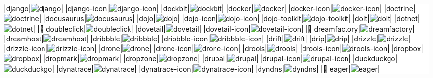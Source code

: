 |django|![django](pngs/django.png)|
|django-icon|![django-icon](pngs/django-icon.png)|
|dockbit|![dockbit](pngs/dockbit.png)|
|docker|![docker](pngs/docker.png)|
|docker-icon|![docker-icon](pngs/docker-icon.png)|
|doctrine|![doctrine](pngs/doctrine.png)|
|docusaurus|![docusaurus](pngs/docusaurus.png)|
|dojo|![dojo](pngs/dojo.png)|
|dojo-icon|![dojo-icon](pngs/dojo-icon.png)|
|dojo-toolkit|![dojo-toolkit](pngs/dojo-toolkit.png)|
|dolt|![dolt](pngs/dolt.png)|
|dotnet|![dotnet](pngs/dotnet.png)|
|🧟 doubleclick|![doubleclick](pngs/doubleclick.png)|
|dovetail|![dovetail](pngs/dovetail.png)|
|dovetail-icon|![dovetail-icon](pngs/dovetail-icon.png)|
|🧟 dreamfactory|![dreamfactory](pngs/dreamfactory.png)|
|dreamhost|![dreamhost](pngs/dreamhost.png)|
|dribbble|![dribbble](pngs/dribbble.png)|
|dribbble-icon|![dribbble-icon](pngs/dribbble-icon.png)|
|drift|![drift](pngs/drift.png)|
|drip|![drip](pngs/drip.png)|
|drizzle|![drizzle](pngs/drizzle.png)|
|drizzle-icon|![drizzle-icon](pngs/drizzle-icon.png)|
|drone|![drone](pngs/drone.png)|
|drone-icon|![drone-icon](pngs/drone-icon.png)|
|drools|![drools](pngs/drools.png)|
|drools-icon|![drools-icon](pngs/drools-icon.png)|
|dropbox|![dropbox](pngs/dropbox.png)|
|dropmark|![dropmark](pngs/dropmark.png)|
|dropzone|![dropzone](pngs/dropzone.png)|
|drupal|![drupal](pngs/drupal.png)|
|drupal-icon|![drupal-icon](pngs/drupal-icon.png)|
|duckduckgo|![duckduckgo](pngs/duckduckgo.png)|
|dynatrace|![dynatrace](pngs/dynatrace.png)|
|dynatrace-icon|![dynatrace-icon](pngs/dynatrace-icon.png)|
|dyndns|![dyndns](pngs/dyndns.png)|
|🧟 eager|![eager](pngs/eager.png)|